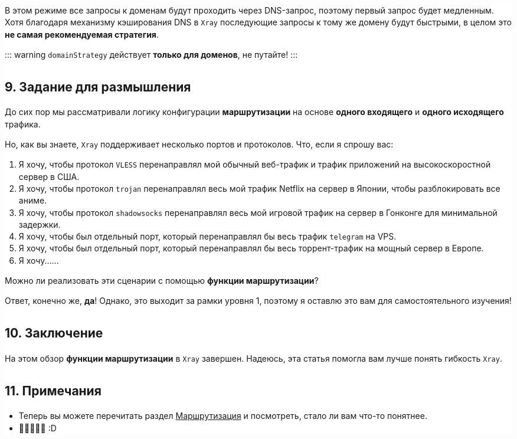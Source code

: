 В этом режиме все запросы к доменам будут проходить через DNS-запрос, поэтому первый запрос будет медленным.  Хотя благодаря механизму кэширования DNS в `Xray`  последующие запросы к тому же домену будут быстрыми, в целом это **не самая рекомендуемая стратегия**.

::: warning 
`domainStrategy`  действует **только для доменов**, не путайте!
:::

## 9. Задание для размышления

До сих пор мы рассматривали логику конфигурации **маршрутизации** на основе **одного входящего** и **одного исходящего** трафика.

Но, как вы знаете, `Xray`  поддерживает несколько портов и протоколов.  Что, если я спрошу вас:

1. Я хочу, чтобы протокол `VLESS`  перенаправлял мой обычный веб-трафик и трафик приложений на высокоскоростной сервер в США.
2. Я хочу, чтобы протокол `trojan`  перенаправлял весь мой трафик Netflix на сервер в Японии, чтобы разблокировать все аниме.
3. Я хочу, чтобы протокол `shadowsocks`  перенаправлял весь мой игровой трафик на сервер в Гонконге для минимальной задержки.
4. Я хочу, чтобы был отдельный порт, который перенаправлял бы весь трафик `telegram`  на VPS.
5. Я хочу, чтобы был отдельный порт, который перенаправлял бы весь торрент-трафик на мощный сервер в Европе.
6. Я хочу......

Можно ли реализовать эти сценарии с помощью **функции маршрутизации**?

Ответ, конечно же, **да**!  Однако, это выходит за рамки уровня 1, поэтому я оставлю это вам для самостоятельного изучения!

## 10. Заключение

На этом обзор **функции маршрутизации** в `Xray`  завершен.  Надеюсь, эта статья помогла вам лучше понять гибкость `Xray`.

## 11. Примечания

- Теперь вы можете перечитать раздел [Маршрутизация](../../config/routing.md) и посмотреть, стало ли вам что-то понятнее.
- 🍉🍉🍉🍉🍉 :D



